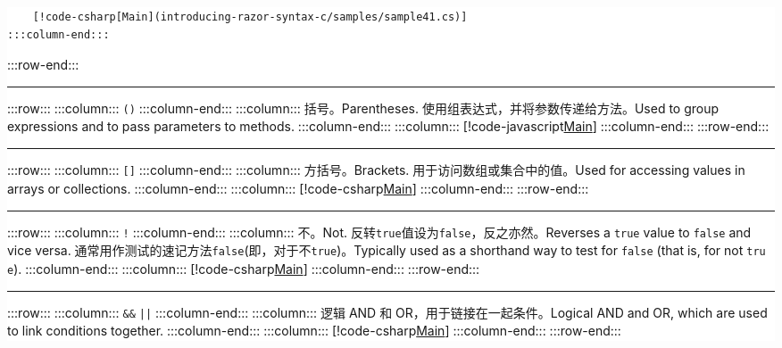         [!code-csharp[Main](introducing-razor-syntax-c/samples/sample41.cs)]
    :::column-end:::
:::row-end:::
* * *
:::row:::
    :::column:::
        `()`
    :::column-end:::
    :::column:::
    <span data-ttu-id="4973b-349">括号。</span><span class="sxs-lookup"><span data-stu-id="4973b-349">Parentheses.</span></span> <span data-ttu-id="4973b-350">使用组表达式，并将参数传递给方法。</span><span class="sxs-lookup"><span data-stu-id="4973b-350">Used to group expressions and to pass parameters to methods.</span></span>
    :::column-end:::
    :::column:::
        [!code-javascript[Main](introducing-razor-syntax-c/samples/sample42.js)]
    :::column-end:::
:::row-end:::
* * *
:::row:::
    :::column:::
        `[]`
    :::column-end:::
    :::column:::
    <span data-ttu-id="4973b-351">方括号。</span><span class="sxs-lookup"><span data-stu-id="4973b-351">Brackets.</span></span> <span data-ttu-id="4973b-352">用于访问数组或集合中的值。</span><span class="sxs-lookup"><span data-stu-id="4973b-352">Used for accessing values in arrays or collections.</span></span>
    :::column-end:::
    :::column:::
        [!code-csharp[Main](introducing-razor-syntax-c/samples/sample43.cs)]
    :::column-end:::
:::row-end:::
* * *
:::row:::
    :::column:::
        `!`
    :::column-end:::
    :::column:::
    <span data-ttu-id="4973b-353">不。</span><span class="sxs-lookup"><span data-stu-id="4973b-353">Not.</span></span> <span data-ttu-id="4973b-354">反转`true`值设为`false`，反之亦然。</span><span class="sxs-lookup"><span data-stu-id="4973b-354">Reverses a `true` value to `false` and vice versa.</span></span> <span data-ttu-id="4973b-355">通常用作测试的速记方法`false`(即，对于不`true`)。</span><span class="sxs-lookup"><span data-stu-id="4973b-355">Typically used as a shorthand way to test for `false` (that is, for not `true`).</span></span>
    :::column-end:::
    :::column:::
        [!code-csharp[Main](introducing-razor-syntax-c/samples/sample44.cs)]
    :::column-end:::
:::row-end:::
* * *
:::row:::
    :::column:::
        `&&` <code>&#124;&#124;</code>
    :::column-end:::
    :::column:::
    <span data-ttu-id="4973b-356">逻辑 AND 和 OR，用于链接在一起条件。</span><span class="sxs-lookup"><span data-stu-id="4973b-356">Logical AND and OR, which are used to link conditions together.</span></span>
    :::column-end:::
    :::column:::
        [!code-csharp[Main](introducing-razor-syntax-c/samples/sample45.cs)]
    :::column-end:::
:::row-end:::
